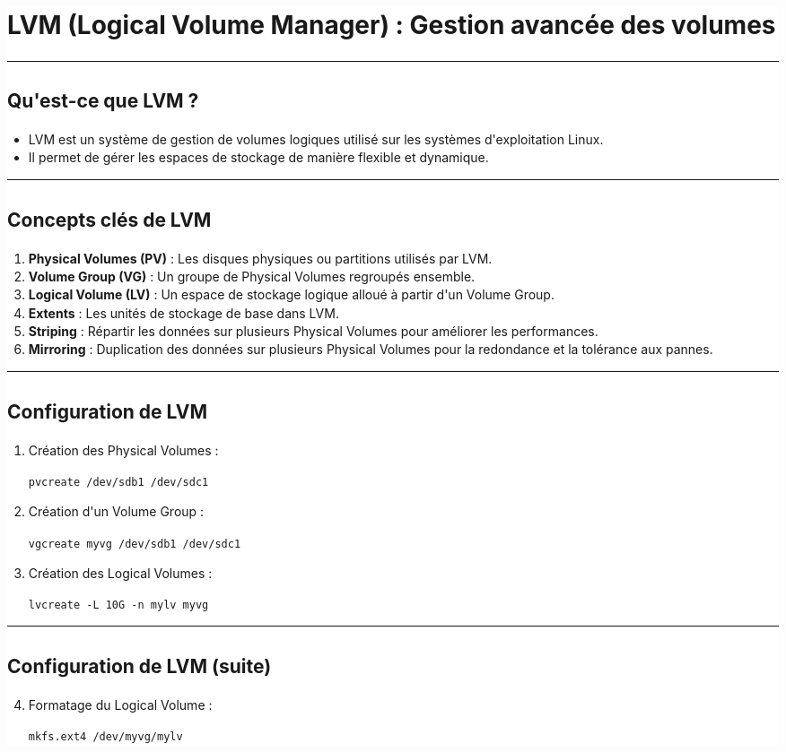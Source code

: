 
# LVM (Logical Volume Manager) : Gestion avancée des volumes

---

## Qu'est-ce que LVM ?

- LVM est un système de gestion de volumes logiques utilisé sur les systèmes d'exploitation Linux.
- Il permet de gérer les espaces de stockage de manière flexible et dynamique.

---

## Concepts clés de LVM

1. **Physical Volumes (PV)** : Les disques physiques ou partitions utilisés par LVM.
2. **Volume Group (VG)** : Un groupe de Physical Volumes regroupés ensemble.
3. **Logical Volume (LV)** : Un espace de stockage logique alloué à partir d'un Volume Group.
4. **Extents** : Les unités de stockage de base dans LVM.
5. **Striping** : Répartir les données sur plusieurs Physical Volumes pour améliorer les performances.
6. **Mirroring** : Duplication des données sur plusieurs Physical Volumes pour la redondance et la tolérance aux pannes.

---

## Configuration de LVM

1. Création des Physical Volumes :

   ```
   pvcreate /dev/sdb1 /dev/sdc1
   ```

2. Création d'un Volume Group :

   ```
   vgcreate myvg /dev/sdb1 /dev/sdc1
   ```

3. Création des Logical Volumes :

   ```
   lvcreate -L 10G -n mylv myvg
   ```

---

## Configuration de LVM (suite)

4. Formatage du Logical Volume :

   ```
   mkfs.ext4 /dev/myvg/mylv
   ```
